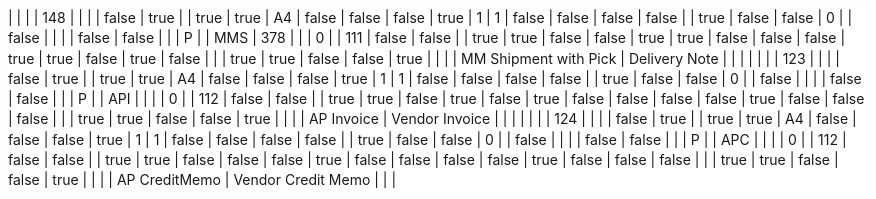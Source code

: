 |                      |           |                        |        148        |                               |                                   |                                |        false        |     true     |            |       true       |        true         |             A4              |          false           |              false              |             false              |         true         |            1            |           1           |               false                |              false              |                     false                      |             false             |                              |    true     |            false            |    false     |          0           |                     |       false        |                        |                 |      |   false   |      false      |                   |                  |       P        |                                              |            MMS            |          378           |                     |                |          0           |                                                      |           111            |  false   |      false       |                 |              true              |          true          | false  |          false          |                 true                 |  true   |    false    |             false              |                false                |           true           |              true              |              false               |        true         |          false           |               |              |       true       |             true             |       false       |       false        |       true        |              |             |         |                   MM Shipment with Pick                    |                       Delivery Note                        |                 |                   |
|                      |           |                        |        123        |                               |                                   |                                |        false        |     true     |            |       true       |        true         |             A4              |          false           |              false              |             false              |         true         |            1            |           1           |               false                |              false              |                     false                      |             false             |                              |    true     |            false            |    false     |          0           |                     |       false        |                        |                 |      |   false   |      false      |                   |                  |       P        |                                              |            API            |                        |                     |                |          0           |                                                      |           112            |  false   |      false       |                 |              true              |          true          | false  |          true           |                false                 |  true   |    false    |             false              |                false                |          false           |              true              |              false               |        false        |          false           |               |              |       true       |             true             |       false       |       false        |       true        |              |             |         |                         AP Invoice                         |                       Vendor Invoice                       |                 |                   |
|                      |           |                        |        124        |                               |                                   |                                |        false        |     true     |            |       true       |        true         |             A4              |          false           |              false              |             false              |         true         |            1            |           1           |               false                |              false              |                     false                      |             false             |                              |    true     |            false            |    false     |          0           |                     |       false        |                        |                 |      |   false   |      false      |                   |                  |       P        |                                              |            APC            |                        |                     |                |          0           |                                                      |           112            |  false   |      false       |                 |              true              |          true          | false  |          false          |                false                 |  true   |    false    |             false              |                false                |          false           |              true              |              false               |        false        |          false           |               |              |       true       |             true             |       false       |       false        |       true        |              |             |         |                       AP CreditMemo                        |                     Vendor Credit Memo                     |                 |                   |